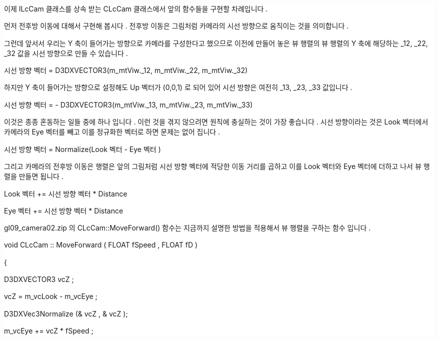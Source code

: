 이제 ILcCam 클래스를 상속 받는 CLcCam 클래스에서 앞의 함수들을 구현할 차례입니다 .



먼저 전후방 이동에 대해서 구현해 봅시다 . 전후방 이동은 그림처럼
카메라의 시선 방향으로 움직이는 것을 의미합니다 .







그런데 앞서서 우리는 Y 축이 들어가는 방향으로 카메라를 구성한다고
했으므로 이전에 만들어 놓은 뷰 행렬의 뷰 행렬의 Y 축에 해당하는 _12, _22, _32 값을 시선 방향으로 만들 수 있습니다 .



시선 방향 벡터 = D3DXVECTOR3(m_mtViw._12,
m_mtViw._22, m_mtViw._32)



하지만 Y 축이 들어가는 방향으로 설정해도 Up 벡터가 (0,0,1) 로 되어 있어 시선 방향은 여전히 _13, _23, _33 값입니다 .



시선 방향 벡터 = - D3DXVECTOR3(m_mtViw._13,
m_mtViw._23, m_mtViw._33)



이것은 종종 혼동하는 일들 중에 하나 입니다 . 이런 것을 겪지 않으려면
원칙에 충실하는 것이 가장 좋습니다 . 시선 방향이라는 것은 Look 벡터에서
카메라의 Eye 벡터를 빼고 이를 정규화한 벡터로 하면 문제는 없어 집니다 .



시선 방향 벡터 = Normalize(Look 벡터 - Eye 벡터 )



그리고 카메라의 전후방 이동은 행렬은 앞의 그림처럼 시선 방향 벡터에 적당한 이동 거리를 곱하고 이를 Look 벡터와 Eye 벡터에 더하고 나서 뷰 행렬을 만들면 됩니다 .



Look 벡터 += 시선 방향 벡터 * Distance

Eye 벡터 += 시선 방향 벡터 * Distance



gl09_camera02.zip 의 CLcCam::MoveForward() 함수는 지금까지 설명한 방법을 적용해서 뷰 행렬을 구하는 함수
입니다 .



void CLcCam :: MoveForward ( FLOAT fSpeed , FLOAT fD )

{

D3DXVECTOR3 vcZ ;



vcZ = m_vcLook - m_vcEye ;

D3DXVec3Normalize (& vcZ , & vcZ );



m_vcEye += vcZ * fSpeed ;
